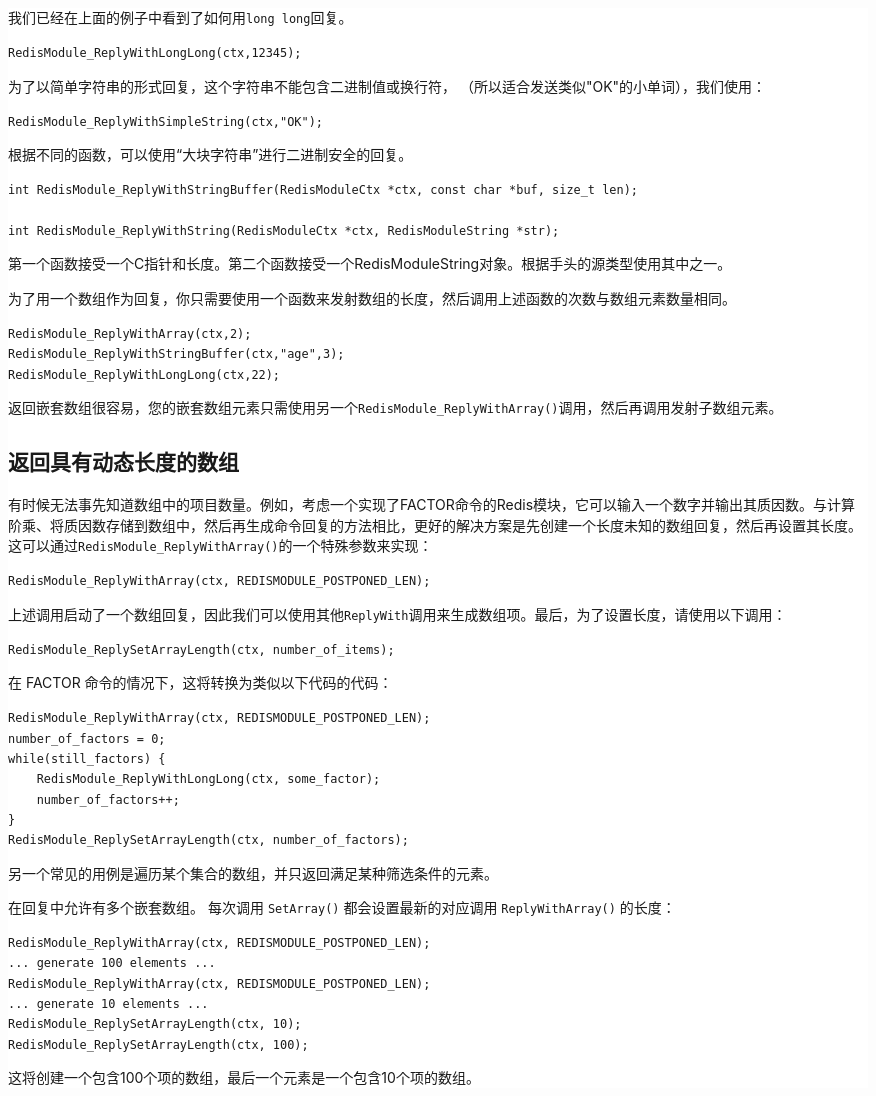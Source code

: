 我们已经在上面的例子中看到了如何用`long long`回复。

    RedisModule_ReplyWithLongLong(ctx,12345);

为了以简单字符串的形式回复，这个字符串不能包含二进制值或换行符，
（所以适合发送类似"OK"的小单词），我们使用：

    RedisModule_ReplyWithSimpleString(ctx,"OK");

根据不同的函数，可以使用“大块字符串”进行二进制安全的回复。

    int RedisModule_ReplyWithStringBuffer(RedisModuleCtx *ctx, const char *buf, size_t len);

    int RedisModule_ReplyWithString(RedisModuleCtx *ctx, RedisModuleString *str);

第一个函数接受一个C指针和长度。第二个函数接受一个RedisModuleString对象。根据手头的源类型使用其中之一。

为了用一个数组作为回复，你只需要使用一个函数来发射数组的长度，然后调用上述函数的次数与数组元素数量相同。

    RedisModule_ReplyWithArray(ctx,2);
    RedisModule_ReplyWithStringBuffer(ctx,"age",3);
    RedisModule_ReplyWithLongLong(ctx,22);

返回嵌套数组很容易，您的嵌套数组元素只需使用另一个`RedisModule_ReplyWithArray()`调用，然后再调用发射子数组元素。

## 返回具有动态长度的数组

有时候无法事先知道数组中的项目数量。例如，考虑一个实现了FACTOR命令的Redis模块，它可以输入一个数字并输出其质因数。与计算阶乘、将质因数存储到数组中，然后再生成命令回复的方法相比，更好的解决方案是先创建一个长度未知的数组回复，然后再设置其长度。这可以通过`RedisModule_ReplyWithArray()`的一个特殊参数来实现：

    RedisModule_ReplyWithArray(ctx, REDISMODULE_POSTPONED_LEN);

上述调用启动了一个数组回复，因此我们可以使用其他`ReplyWith`调用来生成数组项。最后，为了设置长度，请使用以下调用：

    RedisModule_ReplySetArrayLength(ctx, number_of_items);

在 FACTOR 命令的情况下，这将转换为类似以下代码的代码：

    RedisModule_ReplyWithArray(ctx, REDISMODULE_POSTPONED_LEN);
    number_of_factors = 0;
    while(still_factors) {
        RedisModule_ReplyWithLongLong(ctx, some_factor);
        number_of_factors++;
    }
    RedisModule_ReplySetArrayLength(ctx, number_of_factors);

另一个常见的用例是遍历某个集合的数组，并只返回满足某种筛选条件的元素。

在回复中允许有多个嵌套数组。
每次调用 `SetArray()` 都会设置最新的对应调用 `ReplyWithArray()` 的长度：

    RedisModule_ReplyWithArray(ctx, REDISMODULE_POSTPONED_LEN);
    ... generate 100 elements ...
    RedisModule_ReplyWithArray(ctx, REDISMODULE_POSTPONED_LEN);
    ... generate 10 elements ...
    RedisModule_ReplySetArrayLength(ctx, 10);
    RedisModule_ReplySetArrayLength(ctx, 100);

这将创建一个包含100个项的数组，最后一个元素是一个包含10个项的数组。

